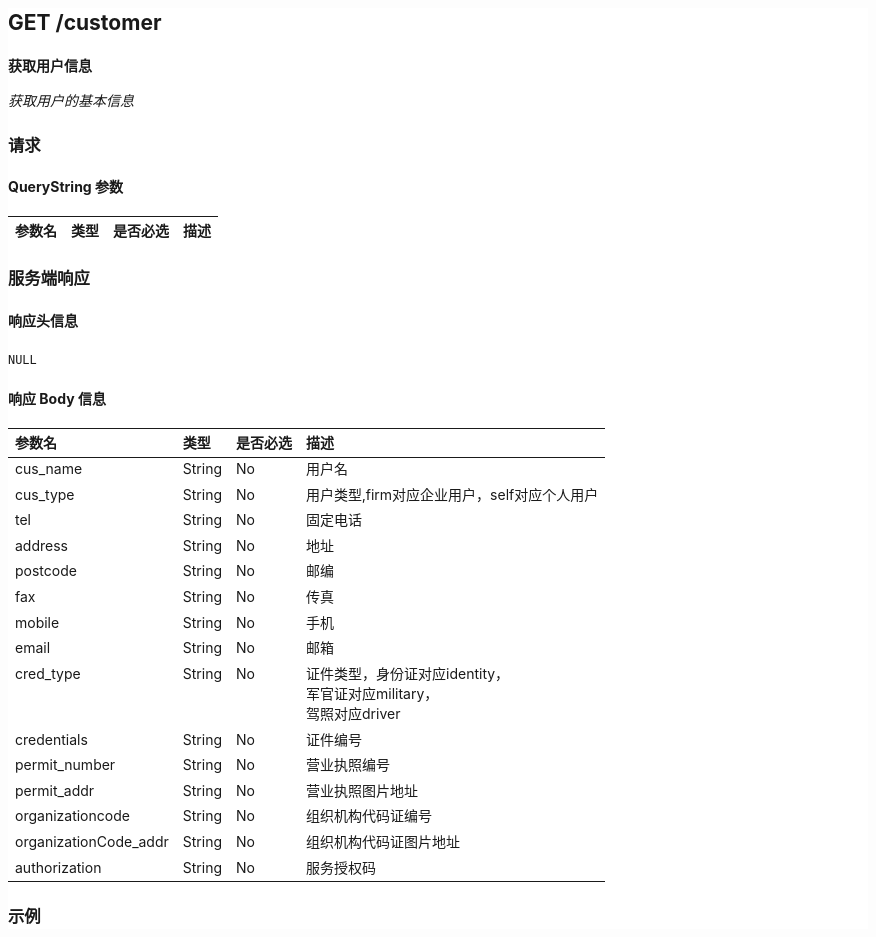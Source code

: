 ```js
``` 
## GET /customer

**获取用户信息**

*获取用户的基本信息*

### 请求

#### QueryString 参数

|参数名 | 类型 | 是否必选 | 描述 |
| :-- | :-- | :-- | :-- |

### 服务端响应

#### 响应头信息

`NULL`

#### 响应 Body 信息

|参数名 | 类型 | 是否必选 | 描述 |
| :-- | :-- | :-- | :-- |
| cus_name | String | No | 用户名 |
| cus_type | String | No | 用户类型,firm对应企业用户，self对应个人用户 |
| tel | String | No | 固定电话 |
| address | String | No | 地址 |
| postcode | String | No | 邮编 |
| fax | String | No | 传真 |
| mobile | String | No | 手机 |
| email | String | No | 邮箱 |
| cred_type | String | No | 证件类型，身份证对应identity，<br>军官证对应military，<br>驾照对应driver |
| credentials | String | No | 证件编号 |
| permit_number | String | No | 营业执照编号 |
| permit_addr | String | No | 营业执照图片地址 |
| organizationcode | String | No | 组织机构代码证编号 |
| organizationCode_addr | String | No | 组织机构代码证图片地址 |
| authorization | String | No | 服务授权码 |

### 示例
